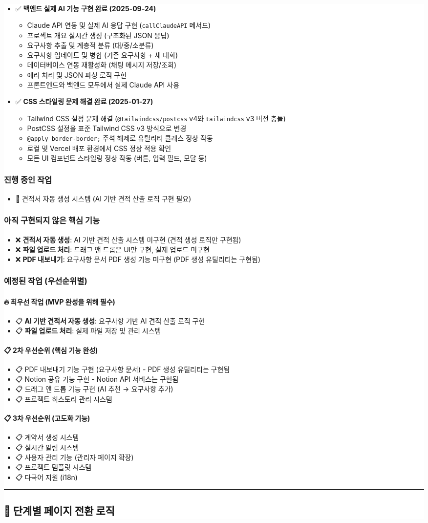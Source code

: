 - ✅ **백엔드 실제 AI 기능 구현 완료 (2025-09-24)**

  - Claude API 연동 및 실제 AI 응답 구현 (`callClaudeAPI` 메서드)
  - 프로젝트 개요 실시간 생성 (구조화된 JSON 응답)
  - 요구사항 추출 및 계층적 분류 (대/중/소분류)
  - 요구사항 업데이트 및 병합 (기존 요구사항 + 새 대화)
  - 데이터베이스 연동 재활성화 (채팅 메시지 저장/조회)
  - 에러 처리 및 JSON 파싱 로직 구현
  - 프론트엔드와 백엔드 모두에서 실제 Claude API 사용

- ✅ **CSS 스타일링 문제 해결 완료 (2025-01-27)**

  - Tailwind CSS 설정 문제 해결 (`@tailwindcss/postcss` v4와 `tailwindcss` v3 버전 충돌)
  - PostCSS 설정을 표준 Tailwind CSS v3 방식으로 변경
  - `@apply border-border;` 주석 해제로 유틸리티 클래스 정상 작동
  - 로컬 및 Vercel 배포 환경에서 CSS 정상 적용 확인
  - 모든 UI 컴포넌트 스타일링 정상 작동 (버튼, 입력 필드, 모달 등)

### **진행 중인 작업**

- 🔄 견적서 자동 생성 시스템 (AI 기반 견적 산출 로직 구현 필요)

### **아직 구현되지 않은 핵심 기능**

- ❌ **견적서 자동 생성**: AI 기반 견적 산출 시스템 미구현 (견적 생성 로직만 구현됨)
- ❌ **파일 업로드 처리**: 드래그 앤 드롭은 UI만 구현, 실제 업로드 미구현
- ❌ **PDF 내보내기**: 요구사항 문서 PDF 생성 기능 미구현 (PDF 생성 유틸리티는 구현됨)

### **예정된 작업 (우선순위별)**

#### **🔥 최우선 작업 (MVP 완성을 위해 필수)**

- 📋 **AI 기반 견적서 자동 생성**: 요구사항 기반 AI 견적 산출 로직 구현
- 📋 **파일 업로드 처리**: 실제 파일 저장 및 관리 시스템

#### **📋 2차 우선순위 (핵심 기능 완성)**

- 📋 PDF 내보내기 기능 구현 (요구사항 문서) - PDF 생성 유틸리티는 구현됨
- 📋 Notion 공유 기능 구현 - Notion API 서비스는 구현됨
- 📋 드래그 앤 드롭 기능 구현 (AI 추천 → 요구사항 추가)
- 📋 프로젝트 히스토리 관리 시스템

#### **📋 3차 우선순위 (고도화 기능)**

- 📋 계약서 생성 시스템
- 📋 실시간 알림 시스템
- 📋 사용자 관리 기능 (관리자 페이지 확장)
- 📋 프로젝트 템플릿 시스템
- 📋 다국어 지원 (i18n)

---

## 🔄 **단계별 페이지 전환 로직**
